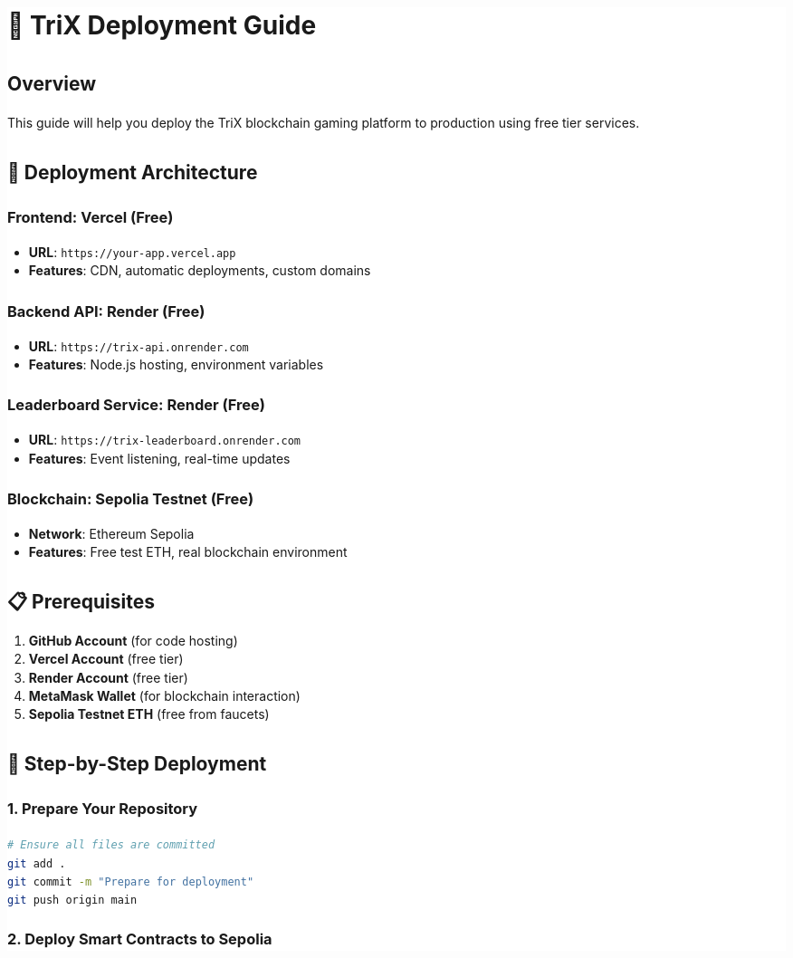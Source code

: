 # 🚀 TriX Deployment Guide

## Overview

This guide will help you deploy the TriX blockchain gaming platform to production using free tier services.

## 🎯 Deployment Architecture

### Frontend: Vercel (Free)

- **URL**: `https://your-app.vercel.app`
- **Features**: CDN, automatic deployments, custom domains

### Backend API: Render (Free)

- **URL**: `https://trix-api.onrender.com`
- **Features**: Node.js hosting, environment variables

### Leaderboard Service: Render (Free)

- **URL**: `https://trix-leaderboard.onrender.com`
- **Features**: Event listening, real-time updates

### Blockchain: Sepolia Testnet (Free)

- **Network**: Ethereum Sepolia
- **Features**: Free test ETH, real blockchain environment

## 📋 Prerequisites

1. **GitHub Account** (for code hosting)
2. **Vercel Account** (free tier)
3. **Render Account** (free tier)
4. **MetaMask Wallet** (for blockchain interaction)
5. **Sepolia Testnet ETH** (free from faucets)

## 🚀 Step-by-Step Deployment

### 1. Prepare Your Repository

```bash
# Ensure all files are committed
git add .
git commit -m "Prepare for deployment"
git push origin main
```

### 2. Deploy Smart Contracts to Sepolia
